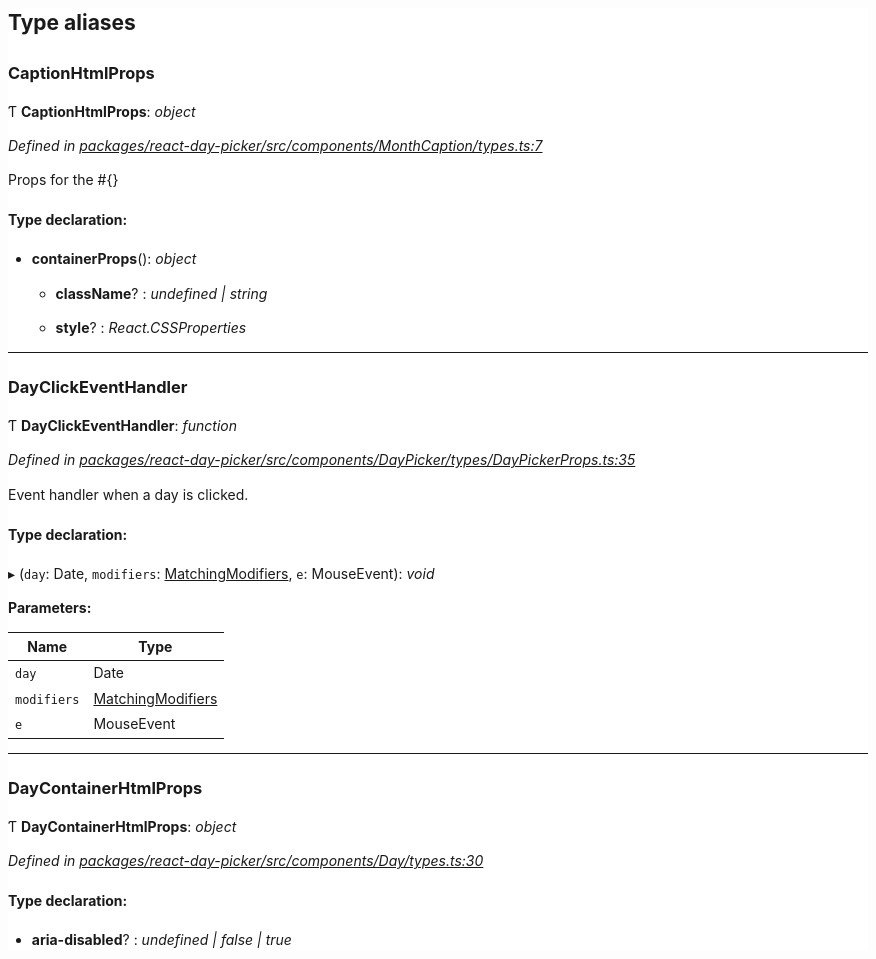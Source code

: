 ## Type aliases

###  CaptionHtmlProps

Ƭ **CaptionHtmlProps**: *object*

*Defined in [packages/react-day-picker/src/components/MonthCaption/types.ts:7](https://github.com/gpbl/react-day-picker/blob/fdbc0b39/packages/react-day-picker/src/components/MonthCaption/types.ts#L7)*

Props for the #{}

#### Type declaration:

* **containerProps**(): *object*

  * **className**? : *undefined | string*

  * **style**? : *React.CSSProperties*

___

###  DayClickEventHandler

Ƭ **DayClickEventHandler**: *function*

*Defined in [packages/react-day-picker/src/components/DayPicker/types/DayPickerProps.ts:35](https://github.com/gpbl/react-day-picker/blob/fdbc0b39/packages/react-day-picker/src/components/DayPicker/types/DayPickerProps.ts#L35)*

Event handler when a day is clicked.

#### Type declaration:

▸ (`day`: Date, `modifiers`: [MatchingModifiers](index.md#matchingmodifiers), `e`: MouseEvent): *void*

**Parameters:**

Name | Type |
------ | ------ |
`day` | Date |
`modifiers` | [MatchingModifiers](index.md#matchingmodifiers) |
`e` | MouseEvent |

___

###  DayContainerHtmlProps

Ƭ **DayContainerHtmlProps**: *object*

*Defined in [packages/react-day-picker/src/components/Day/types.ts:30](https://github.com/gpbl/react-day-picker/blob/fdbc0b39/packages/react-day-picker/src/components/Day/types.ts#L30)*

#### Type declaration:

* **aria-disabled**? : *undefined | false | true*

